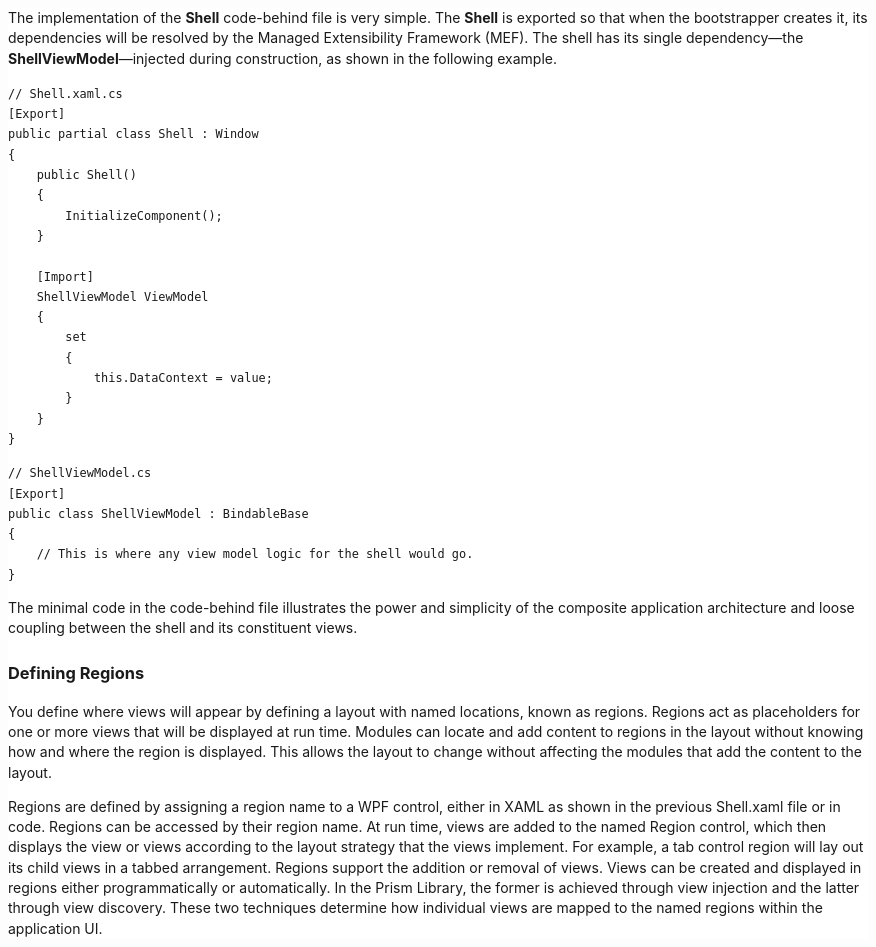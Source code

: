 The implementation of the **Shell** code-behind file is very simple. The **Shell** is exported so that when the bootstrapper creates it, its dependencies will be resolved by the Managed Extensibility Framework (MEF). The shell has its single dependency—the **ShellViewModel**—injected during construction, as shown in the following example.

```
// Shell.xaml.cs
[Export]
public partial class Shell : Window
{
    public Shell()
    {
        InitializeComponent();
    }

    [Import]
    ShellViewModel ViewModel
    {
        set
        {
            this.DataContext = value;
        }
    }
}
```

```
// ShellViewModel.cs
[Export]
public class ShellViewModel : BindableBase
{
    // This is where any view model logic for the shell would go.
}
```

The minimal code in the code-behind file illustrates the power and simplicity of the composite application architecture and loose coupling between the shell and its constituent views.

### Defining Regions

You define where views will appear by defining a layout with named locations, known as regions. Regions act as placeholders for one or more views that will be displayed at run time. Modules can locate and add content to regions in the layout without knowing how and where the region is displayed. This allows the layout to change without affecting the modules that add the content to the layout.

Regions are defined by assigning a region name to a WPF control, either in XAML as shown in the previous Shell.xaml file or in code. Regions can be accessed by their region name. At run time, views are added to the named Region control, which then displays the view or views according to the layout strategy that the views implement. For example, a tab control region will lay out its child views in a tabbed arrangement. Regions support the addition or removal of views. Views can be created and displayed in regions either programmatically or automatically. In the Prism Library, the former is achieved through view injection and the latter through view discovery. These two techniques determine how individual views are mapped to the named regions within the application UI.
